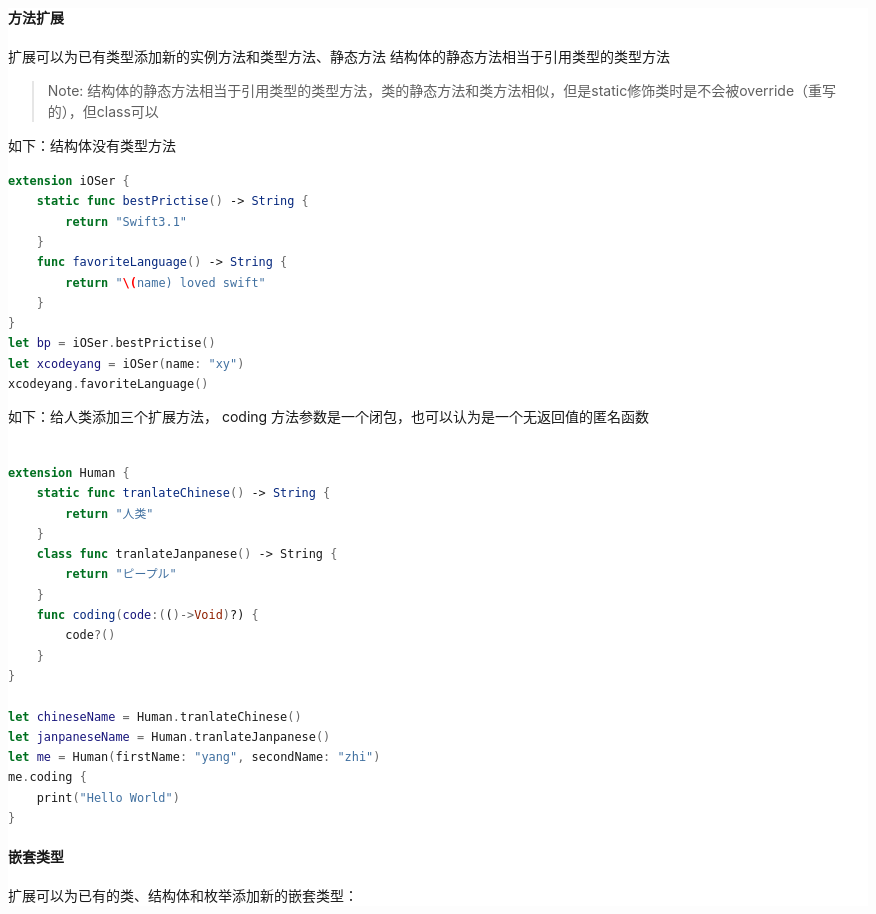 ```swift
```

#### 方法扩展

扩展可以为已有类型添加新的实例方法和类型方法、静态方法
结构体的静态方法相当于引用类型的类型方法

> Note: 结构体的静态方法相当于引用类型的类型方法，类的静态方法和类方法相似，但是static修饰类时是不会被override（重写的），但class可以

如下：结构体没有类型方法

```swift
extension iOSer {
    static func bestPrictise() -> String {
        return "Swift3.1"
    }
    func favoriteLanguage() -> String {
        return "\(name) loved swift"
    }
}
let bp = iOSer.bestPrictise()
let xcodeyang = iOSer(name: "xy")
xcodeyang.favoriteLanguage()

```

如下：给人类添加三个扩展方法， coding 方法参数是一个闭包，也可以认为是一个无返回值的匿名函数

```swift

extension Human {
    static func tranlateChinese() -> String {
        return "人类"
    }
    class func tranlateJanpanese() -> String {
        return "ピープル"
    }
    func coding(code:(()->Void)?) {
        code?()
    }
}

let chineseName = Human.tranlateChinese()
let janpaneseName = Human.tranlateJanpanese()
let me = Human(firstName: "yang", secondName: "zhi")
me.coding {
    print("Hello World")
}
```


#### 嵌套类型

扩展可以为已有的类、结构体和枚举添加新的嵌套类型：
